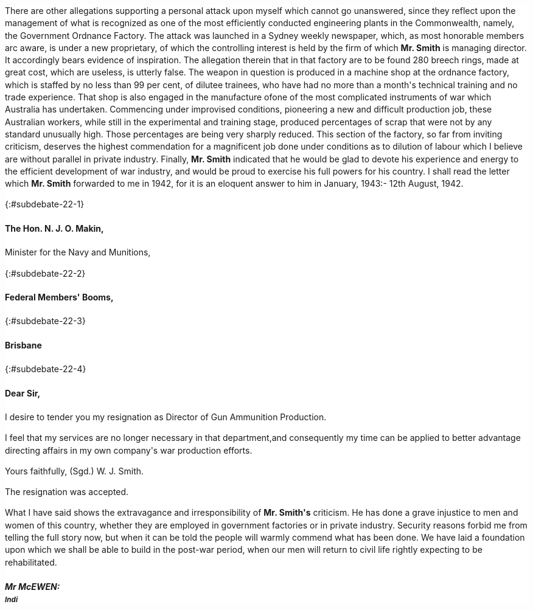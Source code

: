 There are other allegations supporting a personal attack upon myself which cannot go unanswered, since they reflect upon the management of what is recognized as one of the most efficiently conducted engineering plants in the Commonwealth, namely, the Government Ordnance Factory. The attack was launched in a Sydney weekly newspaper, which, as most honorable members arc aware, is under a new proprietary, of which the controlling interest is held by the firm of which  **Mr. Smith**  is managing director. It accordingly bears evidence of inspiration. The allegation therein that in that factory are to be found 280 breech rings, made at great cost, which are useless, is utterly false. The weapon in question is produced in a machine shop at the ordnance factory, which is staffed by no less than 99 per cent, of dilutee trainees, who have had no more than a month's technical training and no trade experience. That shop is also engaged in the manufacture ofone of the most complicated instruments of war which Australia has undertaken. Commencing under improvised conditions, pioneering a new and difficult production job, these Australian workers, while still in the experimental and training stage, produced percentages of scrap that were not by any standard unusually high. Those percentages are being very sharply reduced. This section of the factory, so far from inviting criticism, deserves the highest commendation for a magnificent job done under conditions as to dilution of labour which I believe are without parallel in private industry. Finally,  **Mr. Smith**  indicated that he would be glad to devote his experience and energy to the efficient development of war industry, and would be proud to exercise his full powers for his country. I shall read the letter which  **Mr. Smith**  forwarded to me in 1942, for it is an eloquent answer to him in January, 1943:-  12th August, 1942. 

{:#subdebate-22-1}
#### The Hon. N. J. O. Makin,

Minister for the Navy and Munitions, 

{:#subdebate-22-2}
#### Federal Members' Booms,

{:#subdebate-22-3}
#### Brisbane

{:#subdebate-22-4}
#### Dear Sir,

I desire to tender you my resignation as Director of Gun Ammunition Production. 

I feel that my services are no longer necessary in that department,and consequently my time can be applied to better advantage directing affairs in my own company's war production efforts. 

Yours faithfully, (Sgd.) W. J. Smith. 

The resignation was accepted. 

What I have said shows the extravagance and irresponsibility of  **Mr. Smith's**  criticism. He has done a grave injustice to men and women of this country, whether they are employed in government factories or in private industry. Security reasons forbid me from telling the full story now, but when it can be told the people will warmly commend what has been done. We have laid a foundation upon which we shall be able to build in the post-war period, when our men will return to civil life rightly expecting to be rehabilitated. 

##### Mr McEWEN:<br><small class="text-muted">Indi</small>
